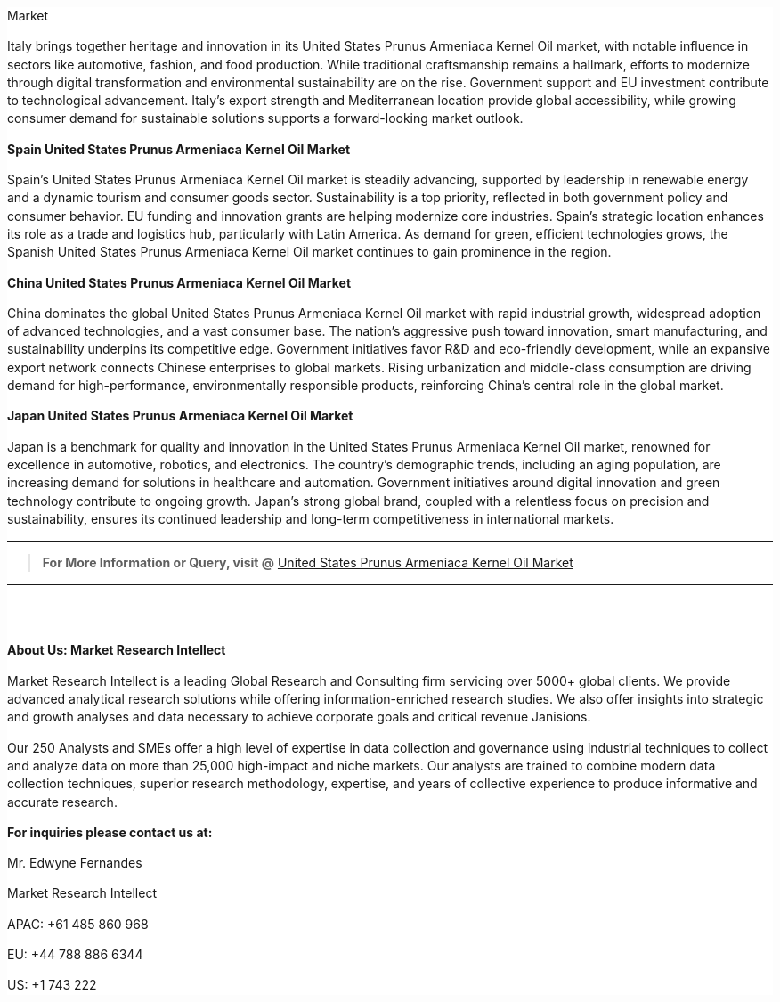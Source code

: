 Market</strong></p><p class="" data-start="3840" data-end="4422">Italy brings together heritage and innovation in its United States Prunus Armeniaca Kernel Oil market, with notable influence in sectors like automotive, fashion, and food production. While traditional craftsmanship remains a hallmark, efforts to modernize through digital transformation and environmental sustainability are on the rise. Government support and EU investment contribute to technological advancement. Italy&rsquo;s export strength and Mediterranean location provide global accessibility, while growing consumer demand for sustainable solutions supports a forward-looking market outlook.</p><p class="" data-start="4424" data-end="4975"><strong data-start="4424" data-end="4445">Spain United States Prunus Armeniaca Kernel Oil Market</strong></p><p class="" data-start="4424" data-end="4975">Spain&rsquo;s United States Prunus Armeniaca Kernel Oil market is steadily advancing, supported by leadership in renewable energy and a dynamic tourism and consumer goods sector. Sustainability is a top priority, reflected in both government policy and consumer behavior. EU funding and innovation grants are helping modernize core industries. Spain&rsquo;s strategic location enhances its role as a trade and logistics hub, particularly with Latin America. As demand for green, efficient technologies grows, the Spanish United States Prunus Armeniaca Kernel Oil market continues to gain prominence in the region.</p><p class="" data-start="4977" data-end="5589"><strong data-start="4977" data-end="4998">China United States Prunus Armeniaca Kernel Oil Market</strong></p><p class="" data-start="4977" data-end="5589">China dominates the global United States Prunus Armeniaca Kernel Oil market with rapid industrial growth, widespread adoption of advanced technologies, and a vast consumer base. The nation&rsquo;s aggressive push toward innovation, smart manufacturing, and sustainability underpins its competitive edge. Government initiatives favor R&amp;D and eco-friendly development, while an expansive export network connects Chinese enterprises to global markets. Rising urbanization and middle-class consumption are driving demand for high-performance, environmentally responsible products, reinforcing China&rsquo;s central role in the global market.</p><p class="" data-start="5591" data-end="6162"><strong data-start="5591" data-end="5612">Japan United States Prunus Armeniaca Kernel Oil Market</strong></p><p class="" data-start="5591" data-end="6162">Japan is a benchmark for quality and innovation in the United States Prunus Armeniaca Kernel Oil market, renowned for excellence in automotive, robotics, and electronics. The country&rsquo;s demographic trends, including an aging population, are increasing demand for solutions in healthcare and automation. Government initiatives around digital innovation and green technology contribute to ongoing growth. Japan&rsquo;s strong global brand, coupled with a relentless focus on precision and sustainability, ensures its continued leadership and long-term competitiveness in international markets.</p><hr /><blockquote><p><span class="font-[700]"><strong>For More Information or Query, visit&nbsp;@</strong>&nbsp;</span><span class="font-[700]"><a href="https://www.marketresearchintellect.com/product/global-prunus-armeniaca-kernel-oil-sales-market/?utm_source=Linkedin&utm_medium=019" target="_blank" data-tracking-control-name="article-ssr-frontend-pulse_little-text-block" data-tracking-will-navigate="" data-test-link="">United States Prunus Armeniaca Kernel Oil Market</a></span></p></blockquote><hr /><h3>&nbsp;</h3><p><strong><span class="font-[700]">About Us: Market Research Intellect</span></strong></p><p><span class="">Market Research Intellect is a leading Global Research and Consulting firm servicing over 5000+ global clients. We provide advanced analytical research solutions while offering information-enriched research studies.&nbsp;</span>We also offer insights into strategic and growth analyses and data necessary to achieve corporate goals and critical revenue Janisions.</p><p><span class="">Our 250 Analysts and SMEs offer a high level of expertise in data collection and governance using industrial techniques to collect and analyze data on more than 25,000 high-impact and niche markets. Our analysts are trained to combine modern data collection techniques, superior research methodology, expertise, and years of collective experience to produce informative and accurate research.</span></p><p><strong>For inquiries please contact us at:</strong></p><p>Mr. Edwyne Fernandes</p><p>Market Research Intellect</p><p>APAC: +61 485 860 968</p><p>EU: +44 788 886 6344</p><p>US: +1 743 222